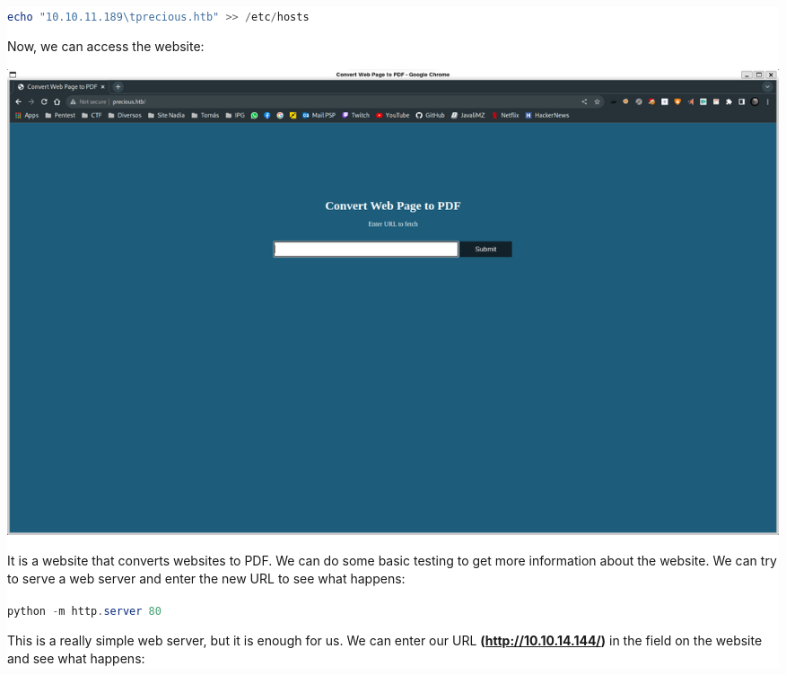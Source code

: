```powershell
echo "10.10.11.189\tprecious.htb" >> /etc/hosts
```

Now, we can access the website:

![Website](Assets/HTB-Linux-Easy-Precious/WebSite.png)

It is a website that converts websites to PDF. We can do some basic testing to get more information about the website. We can try to serve a web server and enter the new URL to see what happens:

```powershell
python -m http.server 80
```

This is a really simple web server, but it is enough for us. We can enter our URL **(http://10.10.14.144/)** in the field on the website and see what happens:
